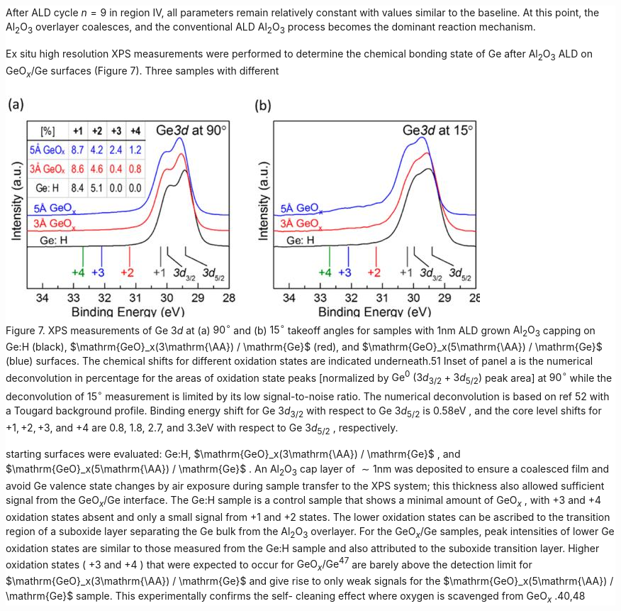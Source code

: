 After ALD cycle  $n = 9$  in region IV, all parameters remain relatively constant with values similar to the baseline. At this point, the  $\mathrm{Al}_2\mathrm{O}_3$  overlayer coalesces, and the conventional ALD  $\mathrm{Al}_2\mathrm{O}_3$  process becomes the dominant reaction mechanism.

Ex situ high resolution XPS measurements were performed to determine the chemical bonding state of Ge after  $\mathrm{Al}_2\mathrm{O}_3$  ALD on  $\mathrm{GeO}_x / \mathrm{Ge}$  surfaces (Figure 7). Three samples with different

![](images/8cc29081cba31aaeecc27c665f95671dbc42ca6fe1686715f270ab5e58726e45.jpg)  
Figure 7. XPS measurements of Ge  $3d$  at (a)  $90^{\circ}$  and (b)  $15^{\circ}$  takeoff angles for samples with  $1\mathrm{nm}$  ALD grown  $\mathrm{Al}_2\mathrm{O}_3$  capping on Ge:H (black),  $\mathrm{GeO}_x(3\mathrm{\AA}) / \mathrm{Ge}$  (red), and  $\mathrm{GeO}_x(5\mathrm{\AA}) / \mathrm{Ge}$  (blue) surfaces. The chemical shifts for different oxidation states are indicated underneath.51 Inset of panel a is the numerical deconvolution in percentage for the areas of oxidation state peaks [normalized by  $\mathrm{Ge}^0$ $(3d_{3 / 2} + 3d_{5 / 2})$  peak area] at  $90^{\circ}$  while the deconvolution of  $15^{\circ}$  measurement is limited by its low signal-to-noise ratio. The numerical deconvolution is based on ref 52 with a Tougard background profile. Binding energy shift for Ge  $3d_{3 / 2}$  with respect to Ge  $3d_{5 / 2}$  is  $0.58\mathrm{eV}$ , and the core level shifts for  $+1, + 2, + 3,$  and  $+4$  are 0.8, 1.8, 2.7, and  $3.3\mathrm{eV}$  with respect to Ge  $3d_{5 / 2}$ , respectively.

starting surfaces were evaluated: Ge:H,  $\mathrm{GeO}_x(3\mathrm{\AA}) / \mathrm{Ge}$ , and  $\mathrm{GeO}_x(5\mathrm{\AA}) / \mathrm{Ge}$ . An  $\mathrm{Al}_2\mathrm{O}_3$  cap layer of  $\sim 1\mathrm{nm}$  was deposited to ensure a coalesced film and avoid Ge valence state changes by air exposure during sample transfer to the XPS system; this thickness also allowed sufficient signal from the  $\mathrm{GeO}_x / \mathrm{Ge}$  interface. The Ge:H sample is a control sample that shows a minimal amount of  $\mathrm{GeO}_x$ , with  $+3$  and  $+4$  oxidation states absent and only a small signal from  $+1$  and  $+2$  states. The lower oxidation states can be ascribed to the transition region of a suboxide layer separating the Ge bulk from the  $\mathrm{Al}_2\mathrm{O}_3$  overlayer. For the  $\mathrm{GeO}_x / \mathrm{Ge}$  samples, peak intensities of lower Ge oxidation states are similar to those measured from the Ge:H sample and also attributed to the suboxide transition layer. Higher oxidation states ( $+3$  and  $+4$ ) that were expected to occur for  $\mathrm{GeO}_x / \mathrm{Ge}^{47}$  are barely above the detection limit for  $\mathrm{GeO}_x(3\mathrm{\AA}) / \mathrm{Ge}$  and give rise to only weak signals for the  $\mathrm{GeO}_x(5\mathrm{\AA}) / \mathrm{Ge}$  sample. This experimentally confirms the self- cleaning effect where oxygen is scavenged from  $\mathrm{GeO}_x$ .40,48
